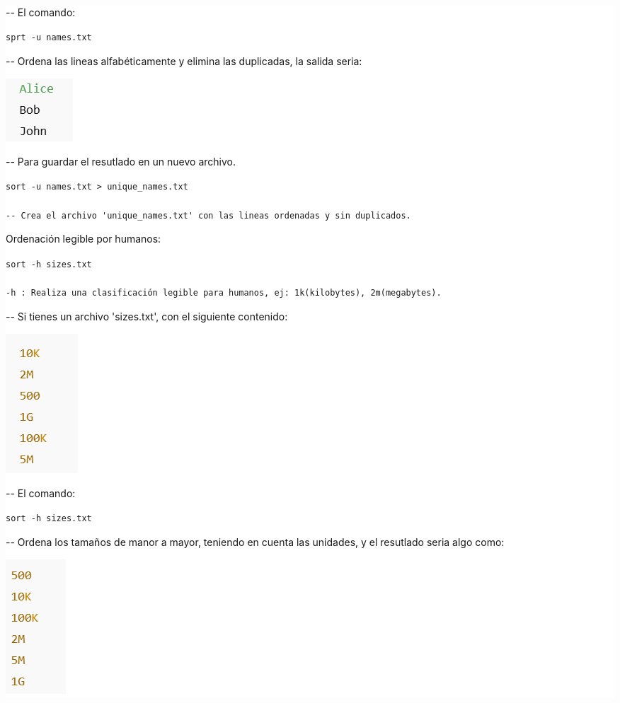 
-- El comando:

    sprt -u names.txt


-- Ordena las lineas alfabéticamente y elimina las duplicadas, la salida seria:


![alt text](image-3.png)


-- Para guardar el resutlado en un nuevo archivo.

    sort -u names.txt > unique_names.txt

    -- Crea el archivo 'unique_names.txt' con las lineas ordenadas y sin duplicados.





Ordenación legible por humanos:

    sort -h sizes.txt

    -h : Realiza una clasificación legible para humanos, ej: 1k(kilobytes), 2m(megabytes).



-- Si tienes un archivo 'sizes.txt', con el siguiente contenido:


![alt text](image-4.png)


-- El comando:

    sort -h sizes.txt


-- Ordena los tamaños de manor a mayor, teniendo en cuenta las unidades, y el resutlado seria algo como:


![alt text](image-5.png)

